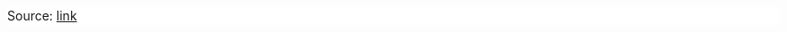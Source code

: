[^3]: Defendant’s AEIC at \[5\] and pg 12-13.

[^4]: Plaintiff’s AEIC at \[5\]-\[6\]; Defendant’s AIEC at \[9\]-\[11\].

[^5]: Defendant’s AEIC at \[8\]-\[13\].

[^6]: Plaintiff’s AEIC at \[5\]-\[6\].

[^7]: The video is exhibited at Tab 3 of the defendant’s AEIC. It comprises 2 parts which I shall refer to as “**Video 1**” and “**Video 2**”. The transcript for the same (“**Transcript 1**”) is in the defendant’s AEIC at p.21-44.

[^8]: Statement of Claim (Amendment No. 1) (“**SOC (A1)**”) at \[8\].

[^9]: SOC (A1) at \[10\].

[^10]: SOC (A1) at \[13\].

[^11]: SOC (A1) at \[14\].

[^12]: SOC (A1) at \[18\].

[^13]: Defence (Amendment No. 1) (“**Def (A1)**”) at \[15\]-\[16\].

[^14]: Def (A1) at \[9\], \[11\] and \[13\]-\[14\].

[^15]: Def (A1) at \[21\]-\[27\].

[^16]: Plaintiff’s Closing Submissions dated 10 January 2022 (“**PCS**”) at \[24\]-\[25\].

[^17]: Video 1 at 3:55 to 4:06.

[^18]: Video 1 at 3:55 to 4:06; Defendant’s AEIC at p.25

[^19]: SOC (A1) at \[15(c)\].

[^20]: See Def (A1) at \[15\].

[^21]: DCS at \[21\].

[^22]: SOC (A1) at \[15(c)\]; PCS at \[37\].

[^23]: Video 2 at 00:47 to 00:52.

[^24]: Video 2 at 00:52.

[^25]: Video 2 at 00:47 to 00:52.

[^26]: Defendant’s AEIC at p.38-39.

[^27]: SOC (A1) at \[15(d)\]; PCS at \[45\].

[^28]: DCS at \[22\].

[^29]: Defendant’s AEIC at \[4\].

[^30]: Defendant’s AEIC at p.31.

[^31]: PCS at \[44\].

[^32]: PCS at \[43\].

[^33]: SOC (A1) at \[14\], \[15(e)\]; PCS at \[46\]-\[49\]

[^34]: Def (A1) at \[22\].

[^35]: Def (A1) at \[18(e)\].

[^36]: NE p.105 ln 23 to p.106 p.1.

[^37]: Def (A1) at \[18(i)\].

[^38]: Defendant’s AEIC at p. 77-78.

[^39]: Defendant’s AEIC at \[19\] and p.138.

[^40]: DCS at \[34\].

[^41]: Plaintiff’s Supplemental Written Submissions on Quantum of Damages dated 9 February 2022 at \[43\].

[^42]: Defendant’s Supplemental Submissions dated 18 February 2022 at \[3\].


Source: [link](https://www.lawnet.sg:443/lawnet/web/lawnet/free-resources?p_p_id=freeresources_WAR_lawnet3baseportlet&p_p_lifecycle=1&p_p_state=normal&p_p_mode=view&_freeresources_WAR_lawnet3baseportlet_action=openContentPage&_freeresources_WAR_lawnet3baseportlet_docId=%2FJudgment%2F27457-SSP.xml)

[^2]: Plaintiff’s AEIC at \[5\]; Defendant’s AEIC at \[6\] and pg 17.